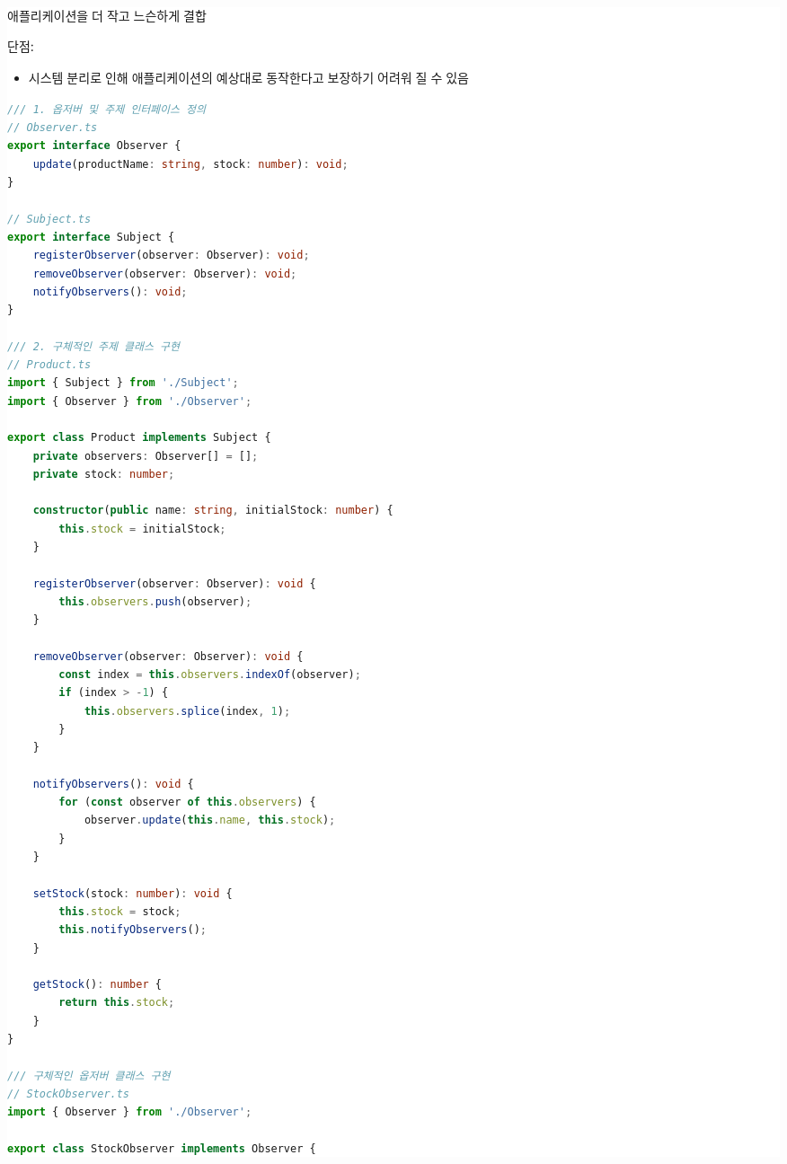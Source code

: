애플리케이션을 더 작고 느슨하게 결합

단점:

- 시스템 분리로 인해 애플리케이션의 예상대로 동작한다고 보장하기 어려워 질 수 있음

```typescript
/// 1. 옵저버 및 주제 인터페이스 정의
// Observer.ts
export interface Observer {
    update(productName: string, stock: number): void;
}

// Subject.ts
export interface Subject {
    registerObserver(observer: Observer): void;
    removeObserver(observer: Observer): void;
    notifyObservers(): void;
}

/// 2. 구체적인 주제 클래스 구현
// Product.ts
import { Subject } from './Subject';
import { Observer } from './Observer';

export class Product implements Subject {
    private observers: Observer[] = [];
    private stock: number;

    constructor(public name: string, initialStock: number) {
        this.stock = initialStock;
    }

    registerObserver(observer: Observer): void {
        this.observers.push(observer);
    }

    removeObserver(observer: Observer): void {
        const index = this.observers.indexOf(observer);
        if (index > -1) {
            this.observers.splice(index, 1);
        }
    }

    notifyObservers(): void {
        for (const observer of this.observers) {
            observer.update(this.name, this.stock);
        }
    }

    setStock(stock: number): void {
        this.stock = stock;
        this.notifyObservers();
    }

    getStock(): number {
        return this.stock;
    }
}

/// 구체적인 옵저버 클래스 구현
// StockObserver.ts
import { Observer } from './Observer';

export class StockObserver implements Observer {
```